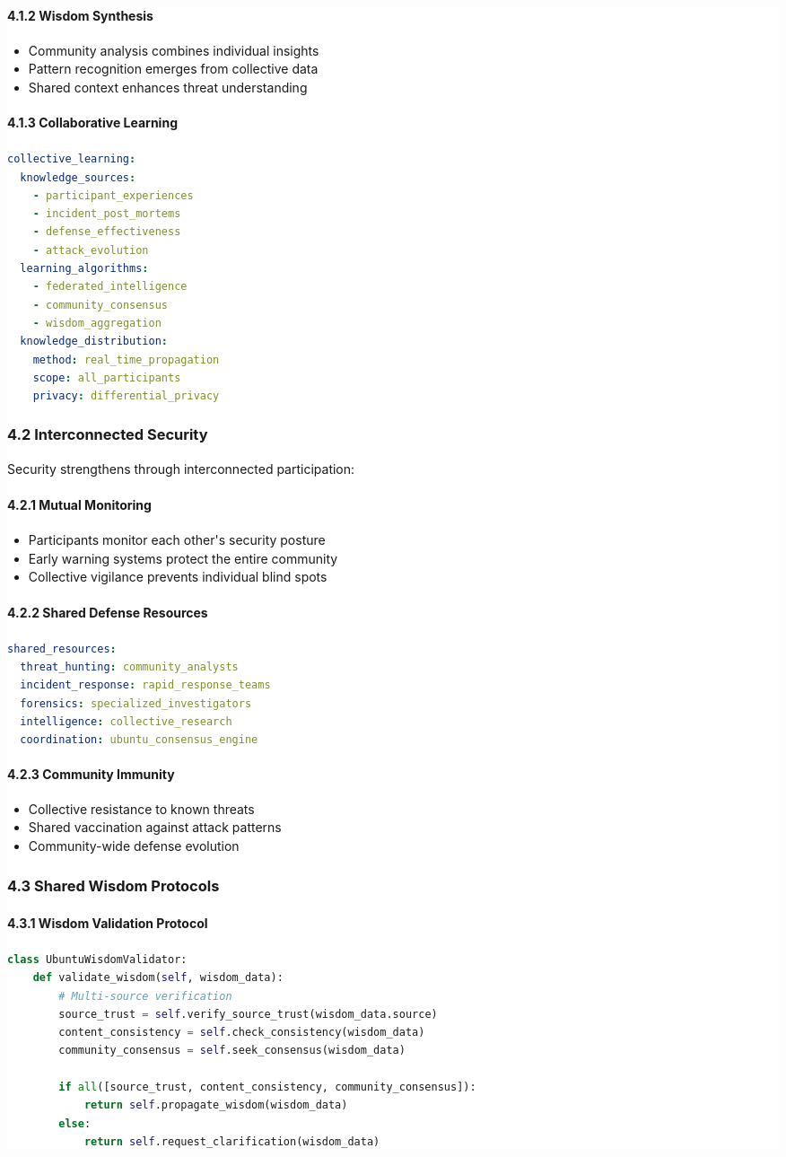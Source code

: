#### 4.1.2 Wisdom Synthesis
- Community analysis combines individual insights
- Pattern recognition emerges from collective data
- Shared context enhances threat understanding

#### 4.1.3 Collaborative Learning
```yaml
collective_learning:
  knowledge_sources:
    - participant_experiences
    - incident_post_mortems
    - defense_effectiveness
    - attack_evolution
  learning_algorithms:
    - federated_intelligence
    - community_consensus
    - wisdom_aggregation
  knowledge_distribution:
    method: real_time_propagation
    scope: all_participants
    privacy: differential_privacy
```

### 4.2 Interconnected Security

Security strengthens through interconnected participation:

#### 4.2.1 Mutual Monitoring
- Participants monitor each other's security posture
- Early warning systems protect the entire community
- Collective vigilance prevents individual blind spots

#### 4.2.2 Shared Defense Resources
```yaml
shared_resources:
  threat_hunting: community_analysts
  incident_response: rapid_response_teams
  forensics: specialized_investigators
  intelligence: collective_research
  coordination: ubuntu_consensus_engine
```

#### 4.2.3 Community Immunity
- Collective resistance to known threats
- Shared vaccination against attack patterns
- Community-wide defense evolution

### 4.3 Shared Wisdom Protocols

#### 4.3.1 Wisdom Validation Protocol
```python
class UbuntuWisdomValidator:
    def validate_wisdom(self, wisdom_data):
        # Multi-source verification
        source_trust = self.verify_source_trust(wisdom_data.source)
        content_consistency = self.check_consistency(wisdom_data)
        community_consensus = self.seek_consensus(wisdom_data)
        
        if all([source_trust, content_consistency, community_consensus]):
            return self.propagate_wisdom(wisdom_data)
        else:
            return self.request_clarification(wisdom_data)
```
